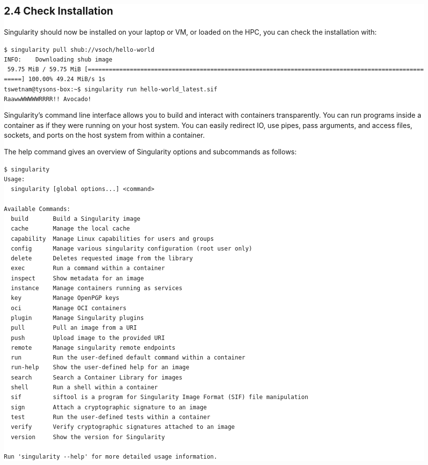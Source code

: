 2.4 Check Installation
----------------------

Singularity should now be installed on your laptop or VM, or loaded on
the HPC, you can check the installation with:

``` {.sourceCode .bash}
$ singularity pull shub://vsoch/hello-world
INFO:    Downloading shub image
 59.75 MiB / 59.75 MiB [=====================================================================================================] 100.00% 49.24 MiB/s 1s
tswetnam@tysons-box:~$ singularity run hello-world_latest.sif
RaawwWWWWWRRRR!! Avocado!
```

Singularity’s command line interface allows you to build and interact
with containers transparently. You can run programs inside a container
as if they were running on your host system. You can easily redirect IO,
use pipes, pass arguments, and access files, sockets, and ports on the
host system from within a container.

The help command gives an overview of Singularity options and
subcommands as follows:

``` {.sourceCode .bash}
$ singularity
Usage:
  singularity [global options...] <command>

Available Commands:
  build       Build a Singularity image
  cache       Manage the local cache
  capability  Manage Linux capabilities for users and groups
  config      Manage various singularity configuration (root user only)
  delete      Deletes requested image from the library
  exec        Run a command within a container
  inspect     Show metadata for an image
  instance    Manage containers running as services
  key         Manage OpenPGP keys
  oci         Manage OCI containers
  plugin      Manage Singularity plugins
  pull        Pull an image from a URI
  push        Upload image to the provided URI
  remote      Manage singularity remote endpoints
  run         Run the user-defined default command within a container
  run-help    Show the user-defined help for an image
  search      Search a Container Library for images
  shell       Run a shell within a container
  sif         siftool is a program for Singularity Image Format (SIF) file manipulation
  sign        Attach a cryptographic signature to an image
  test        Run the user-defined tests within a container
  verify      Verify cryptographic signatures attached to an image
  version     Show the version for Singularity

Run 'singularity --help' for more detailed usage information.
```
